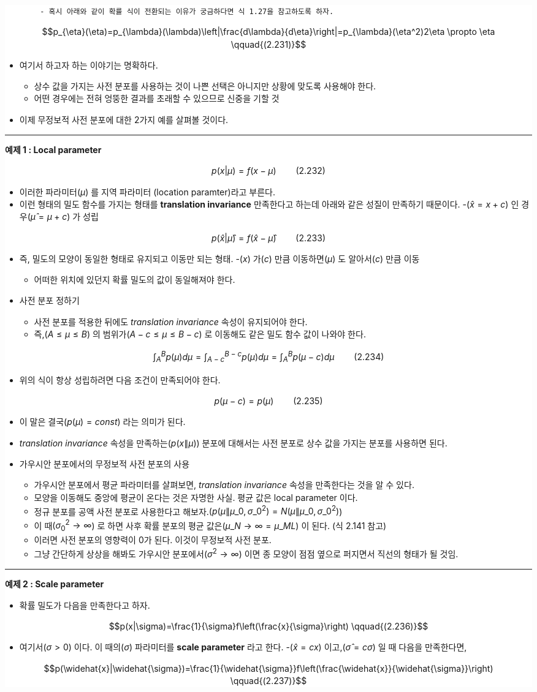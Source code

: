             - 혹시 아래와 같이 확률 식이 전환되는 이유가 궁금하다면 식 1.27을 참고하도록 하자.

$$p_{\eta}(\eta)=p_{\lambda}(\lambda)\left|\frac{d\lambda}{d\eta}\right|=p_{\lambda}(\eta^2)2\eta \propto \eta \qquad{(2.231)}$$

- 여기서 하고자 하는 이야기는 명확하다. 
    - 상수 값을 가지는 사전 분포를 사용하는 것이 나쁜 선택은 아니지만 상황에 맞도록 사용해야 한다.
    - 어떤 경우에는 전혀 엉뚱한 결과를 초래할 수 있으므로 신중을 기할 것

- 이제 무정보적 사전 분포에 대한 2가지 예를 살펴볼 것이다.

-----

**예제 1 : Local parameter**

$$p(x|\mu) = f(x-\mu) \qquad{(2.232)}$$

- 이러한 파라미터$( \mu$) 를 지역 파라미터 (location paramter)라고 부른다.
- 이런 형태의 밀도 함수를 가지는 형태를 **translation invariance** 만족한다고 하는데 아래와 같은 성질이 만족하기 때문이다.
-$( \widehat{x}=x+c$) 인 경우$( \widehat{\mu}=\mu+c$) 가 성립

$$p(\widehat{x}|\widehat{\mu})=f(\widehat{x}-\widehat{\mu}) \qquad{(2.233)}$$

- 즉, 밀도의 모양이 동일한 형태로 유지되고 이동만 되는 형태.
    -$( x$) 가$( c$) 만큼 이동하면$( \mu$) 도 알아서$( c$) 만큼 이동
    - 어떠한 위치에 있던지 확률 밀도의 값이 동일해져야 한다.

- 사전 분포 정하기
    - 사전 분포를 적용한 뒤에도 *translation invariance*  속성이 유지되어야 한다.
    - 즉,$( A \le \mu \le B$) 의 범위가$( A-c \le \mu \le B-c$) 로 이동해도 같은 밀도 함수 값이 나와야 한다.

$$\int_{A}^{B}p(\mu)d\mu = \int_{A-c}^{B-c}p(\mu)d\mu = \int_{A}^{B}p(\mu-c)d\mu \qquad{(2.234)}$$

- 위의 식이 항상 성립하려면 다음 조건이 만족되어야 한다.

$$p(\mu-c)=p(\mu) \qquad{(2.235)}$$

- 이 말은 결국$( p(\mu)=const$) 라는 의미가 된다.
- *translation invariance*  속성을 만족하는$( p(x\|\mu)$) 분포에 대해서는 사전 분포로 상수 값을 가지는 분포를 사용하면 된다.

- 가우시안 분포에서의 무정보적 사전 분포의 사용
    - 가우시안 분포에서 평균 파라미터를 살펴보면, *translation invariance* 속성을 만족한다는 것을 알 수 있다.
    - 모양을 이동해도 중앙에 평균이 온다는 것은 자명한 사실. 평균 값은 local parameter 이다.
    - 정규 분포를 공액 사전 분포로 사용한다고 해보자.$( p(\mu\|\mu\_0, \sigma\_0^2) = N(\mu\|\mu\_0, \sigma\_0^2)$)
    - 이 때$( \sigma_0^2\rightarrow\infty$) 로 하면 사후 확률 분포의 평균 값은$( \mu\_{N\rightarrow\infty}=\mu\_{ML}$) 이 된다. (식 2.141 참고)
    - 이러면 사전 분포의 영향력이 0가 된다. 이것이 무정보적 사전 분포.
    - 그냥 간단하게 상상을 해봐도 가우시안 분포에서$( \sigma^2\rightarrow\infty$) 이면 종 모양이 점점 옆으로 퍼지면서 직선의 형태가 될 것임.

-----

**예제 2 : Scale parameter**
- 확률 밀도가 다음을 만족한다고 하자.

$$p(x|\sigma)=\frac{1}{\sigma}f\left(\frac{x}{\sigma}\right) \qquad{(2.236)}$$

- 여기서$( \sigma>0$) 이다. 이 때의$( \sigma$) 파라미터를 **scale parameter** 라고 한다.
-$( \widehat{x}=cx$) 이고,$( \widehat{\sigma}=c\sigma$) 일 때 다음을 만족한다면,

$$p(\widehat{x}|\widehat{\sigma})=\frac{1}{\widehat{\sigma}}f\left(\frac{\widehat{x}}{\widehat{\sigma}}\right) \qquad{(2.237)}$$

